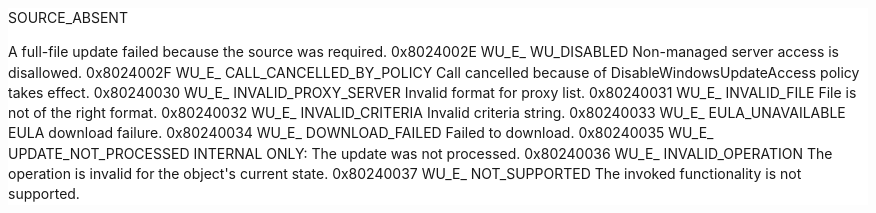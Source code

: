 SOURCE_ABSENT</td>
<td style="border:1px solid black;">A full-file update failed because the source was required.</td>
</tr>
<tr class="odd">
<td style="border:1px solid black;">0x8024002E</td>
<td style="border:1px solid black;">WU_E_
WU_DISABLED</td>
<td style="border:1px solid black;">Non-managed server access is disallowed.</td>
</tr>
<tr class="even">
<td style="border:1px solid black;">0x8024002F</td>
<td style="border:1px solid black;">WU_E_
CALL_CANCELLED_BY_POLICY</td>
<td style="border:1px solid black;">Call cancelled because of DisableWindowsUpdateAccess policy takes effect.</td>
</tr>
<tr class="odd">
<td style="border:1px solid black;">0x80240030</td>
<td style="border:1px solid black;">WU_E_
INVALID_PROXY_SERVER</td>
<td style="border:1px solid black;">Invalid format for proxy list.</td>
</tr>
<tr class="even">
<td style="border:1px solid black;">0x80240031</td>
<td style="border:1px solid black;">WU_E_
INVALID_FILE</td>
<td style="border:1px solid black;">File is not of the right format.</td>
</tr>
<tr class="odd">
<td style="border:1px solid black;">0x80240032</td>
<td style="border:1px solid black;">WU_E_
INVALID_CRITERIA</td>
<td style="border:1px solid black;">Invalid criteria string.</td>
</tr>
<tr class="even">
<td style="border:1px solid black;">0x80240033</td>
<td style="border:1px solid black;">WU_E_
EULA_UNAVAILABLE</td>
<td style="border:1px solid black;">EULA download failure.</td>
</tr>
<tr class="odd">
<td style="border:1px solid black;">0x80240034</td>
<td style="border:1px solid black;">WU_E_
DOWNLOAD_FAILED</td>
<td style="border:1px solid black;">Failed to download.</td>
</tr>
<tr class="even">
<td style="border:1px solid black;">0x80240035</td>
<td style="border:1px solid black;">WU_E_
UPDATE_NOT_PROCESSED</td>
<td style="border:1px solid black;">INTERNAL ONLY: The update was not processed.</td>
</tr>
<tr class="odd">
<td style="border:1px solid black;">0x80240036</td>
<td style="border:1px solid black;">WU_E_
INVALID_OPERATION</td>
<td style="border:1px solid black;">The operation is invalid for the object's current state.</td>
</tr>
<tr class="even">
<td style="border:1px solid black;">0x80240037</td>
<td style="border:1px solid black;">WU_E_
NOT_SUPPORTED</td>
<td style="border:1px solid black;">The invoked functionality is not supported.</td>
</tr>